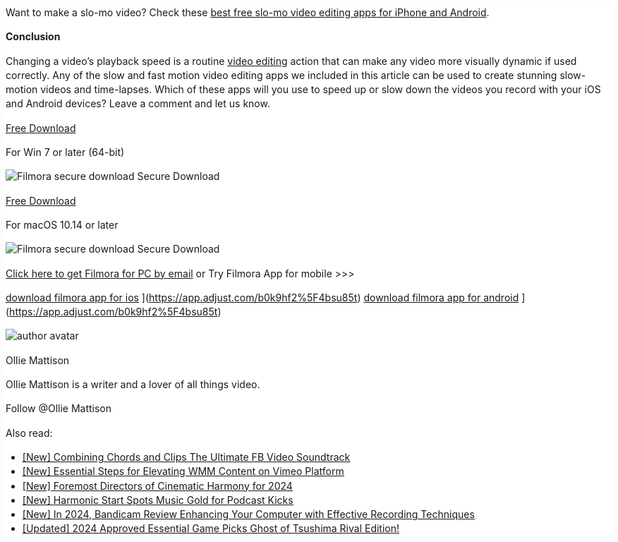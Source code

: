Want to make a slo-mo video? Check these [best free slo-mo video editing apps for iPhone and Android](https://tools.techidaily.com/wondershare/filmora/download/).

**Conclusion**

Changing a video’s playback speed is a routine [video editing](https://tools.techidaily.com/wondershare/filmora/download/) action that can make any video more visually dynamic if used correctly. Any of the slow and fast motion video editing apps we included in this article can be used to create stunning slow-motion videos and time-lapses. Which of these apps will you use to speed up or slow down the videos you record with your iOS and Android devices? Leave a comment and let us know.

[Free Download](https://tools.techidaily.com/wondershare/filmora/download/)

For Win 7 or later (64-bit)

![Filmora secure download](https://images.wondershare.com/filmora/images/store/secure.png) Secure Download

[Free Download](https://tools.techidaily.com/wondershare/filmora/download/)

For macOS 10.14 or later


<iframe id="iframe_672" src="//a.impactradius-go.com/gen-ad-code/5597632/1959812/17834/" width="720" height="300" scrolling="no" frameborder="0" marginheight="0" marginwidth="0"></iframe>

![Filmora secure download](https://images.wondershare.com/filmora/images/store/secure.png) Secure Download

[Click here to get Filmora for PC by email](https://tools.techidaily.com/wondershare/filmora/download/)
or Try Filmora App for mobile >>>

[download filmora app for ios](https://images.wondershare.com/filmorago/article-common/app_store.svg) ](https://app.adjust.com/b0k9hf2%5F4bsu85t) [download filmora app for android](https://images.wondershare.com/filmorago/article-common/google_play.svg) ](https://app.adjust.com/b0k9hf2%5F4bsu85t)

![author avatar](https://images.wondershare.com/filmora/article-images/ollie-mattison.jpg)

Ollie Mattison

Ollie Mattison is a writer and a lover of all things video.

Follow @Ollie Mattison



<ins class="adsbygoogle"
      style="display:block"
      data-ad-client="ca-pub-7571918770474297"
      data-ad-slot="8358498916"
      data-ad-format="auto"
      data-full-width-responsive="true"></ins>
<span class="atpl-alsoreadstyle">Also read:</span>
<div><ul>
<li><a href="https://facebook-video-recording.techidaily.com/new-combining-chords-and-clips-the-ultimate-fb-video-soundtrack/"><u>[New] Combining Chords and Clips  The Ultimate FB Video Soundtrack</u></a></li>
<li><a href="https://vimeo-videos.techidaily.com/new-essential-steps-for-elevating-wmm-content-on-vimeo-platform/"><u>[New] Essential Steps for Elevating WMM Content on Vimeo Platform</u></a></li>
<li><a href="https://eaxpv-info.techidaily.com/new-foremost-directors-of-cinematic-harmony-for-2024/"><u>[New] Foremost Directors of Cinematic Harmony for 2024</u></a></li>
<li><a href="https://some-techniques.techidaily.com/new-harmonic-start-spots-music-gold-for-podcast-kicks/"><u>[New] Harmonic Start Spots  Music Gold for Podcast Kicks</u></a></li>
<li><a href="https://on-screen-recording.techidaily.com/new-in-2024-bandicam-review-enhancing-your-computer-with-effective-recording-techniques/"><u>[New] In 2024, Bandicam Review  Enhancing Your Computer with Effective Recording Techniques</u></a></li>
<li><a href="https://screen-video-capture.techidaily.com/1716069141875-updated-2024-approved-essential-game-picks-ghost-of-tsushima-rival-edition/"><u>[Updated] 2024 Approved  Essential Game Picks  Ghost of Tsushima Rival Edition!</u></a></li>